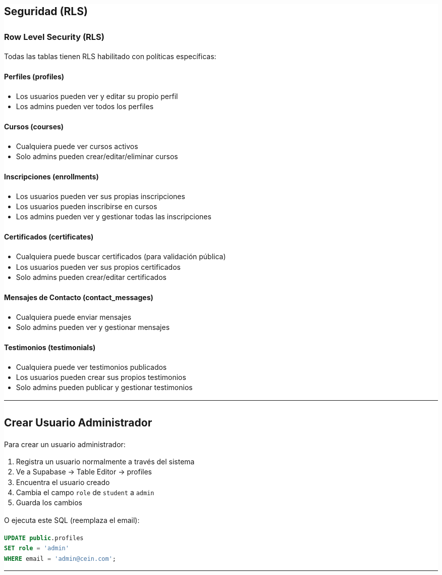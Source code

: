 
## Seguridad (RLS)

### Row Level Security (RLS)

Todas las tablas tienen RLS habilitado con políticas específicas:

#### Perfiles (profiles)
- Los usuarios pueden ver y editar su propio perfil
- Los admins pueden ver todos los perfiles

#### Cursos (courses)
- Cualquiera puede ver cursos activos
- Solo admins pueden crear/editar/eliminar cursos

#### Inscripciones (enrollments)
- Los usuarios pueden ver sus propias inscripciones
- Los usuarios pueden inscribirse en cursos
- Los admins pueden ver y gestionar todas las inscripciones

#### Certificados (certificates)
- Cualquiera puede buscar certificados (para validación pública)
- Los usuarios pueden ver sus propios certificados
- Solo admins pueden crear/editar certificados

#### Mensajes de Contacto (contact_messages)
- Cualquiera puede enviar mensajes
- Solo admins pueden ver y gestionar mensajes

#### Testimonios (testimonials)
- Cualquiera puede ver testimonios publicados
- Los usuarios pueden crear sus propios testimonios
- Solo admins pueden publicar y gestionar testimonios

---

## Crear Usuario Administrador

Para crear un usuario administrador:

1. Registra un usuario normalmente a través del sistema
2. Ve a Supabase → Table Editor → profiles
3. Encuentra el usuario creado
4. Cambia el campo `role` de `student` a `admin`
5. Guarda los cambios

O ejecuta este SQL (reemplaza el email):

```sql
UPDATE public.profiles
SET role = 'admin'
WHERE email = 'admin@cein.com';
```

---